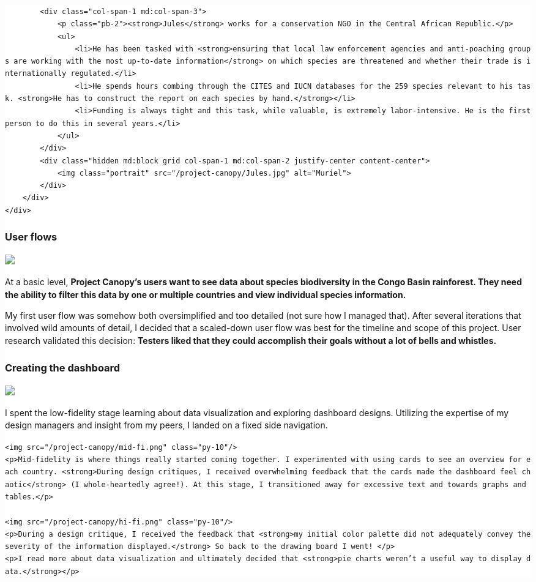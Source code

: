            <div class="col-span-1 md:col-span-3">
                <p class="pb-2"><strong>Jules</strong> works for a conservation NGO in the Central African Republic.</p>
                <ul>
                    <li>He has been tasked with <strong>ensuring that local law enforcement agencies and anti-poaching groups are working with the most up-to-date information</strong> on which species are threatened and whether their trade is internationally regulated.</li>
                    <li>He spends hours combing through the CITES and IUCN databases for the 259 species relevant to his task. <strong>He has to construct the report on each species by hand.</strong></li>
                    <li>Funding is always tight and this task, while valuable, is extremely labor-intensive. He is the first person to do this in several years.</li>
                </ul>
            </div>
            <div class="hidden md:block grid col-span-1 md:col-span-2 justify-center content-center">
                <img class="portrait" src="/project-canopy/Jules.jpg" alt="Muriel">
            </div>
        </div>
    </div>
</div>

<div class="container mx-auto v-rhythm">
    <h3>User flows</h3>
    <img src="/project-canopy/user-flow.png" class="py-10"/>
    <p>At a basic level, <strong>Project Canopy’s users want to see data about species biodiversity in the Congo Basin rainforest. They need the ability to filter this data by one or multiple countries and view individual species information.</strong></p>
       <p>My first user flow was somehow both oversimplified and too detailed (not sure how I managed that). After several iterations that involved wild amounts of detail, I decided that a scaled-down user flow was best for the timeline and scope of this project. User research validated this decision: <strong>Testers liked that they could accomplish their goals without a lot of bells and whistles.</strong></p>
</div>

<div class="container mx-auto v-rhythm">
    <h3>Creating the dashboard</h3>
    <img src="/project-canopy/low-fi.png" class="py-10"/>
    <p>I spent the low-fidelity stage learning about data visualization and exploring dashboard designs. Utilizing the expertise of my design managers and insight from my peers, I landed on a fixed side navigation.</p>
    
    <img src="/project-canopy/mid-fi.png" class="py-10"/>
    <p>Mid-fidelity is where things really started coming together. I experimented with using cards to see an overview for each country. <strong>During design critiques, I received overwhelming feedback that the cards made the dashboard feel chaotic</strong> (I whole-heartedly agree!). At this stage, I transitioned away for excessive text and towards graphs and tables.</p>
    
    <img src="/project-canopy/hi-fi.png" class="py-10"/>
    <p>During a design critique, I received the feedback that <strong>my initial color palette did not adequately convey the severity of the information displayed.</strong> So back to the drawing board I went! </p>
    <p>I read more about data visualization and ultimately decided that <strong>pie charts weren’t a useful way to display data.</strong></p>
    